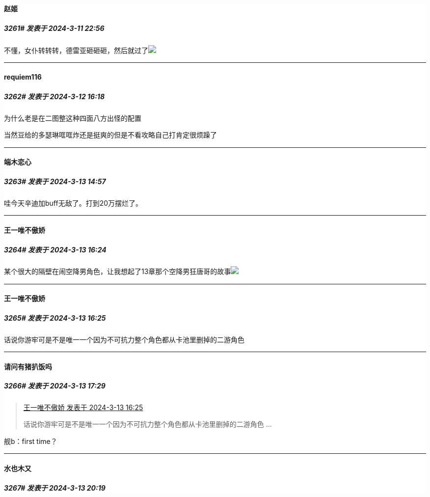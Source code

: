 ####  赵姬  
##### 3261#       发表于 2024-3-11 22:56

不懂，女仆转转转，德雷亚砸砸砸，然后就过了<img src="https://static.saraba1st.com/image/smiley/face2017/067.png" referrerpolicy="no-referrer">

*****

####  requiem116  
##### 3262#       发表于 2024-3-12 16:18

为什么老是在二图整这种四面八方出怪的配置

当然豆给的多瑟琳哐哐炸还是挺爽的但是不看攻略自己打肯定很烦躁了


*****

####  端木恋心  
##### 3263#       发表于 2024-3-13 14:57

哇今天辛迪加buff无敌了。打到20万摆烂了。


*****

####  王一唯不傲娇  
##### 3264#       发表于 2024-3-13 16:24

某个很大的隔壁在闹空降男角色，让我想起了13章那个空降男狂唐哥的故事<img src="https://static.saraba1st.com/image/smiley/face2017/067.png" referrerpolicy="no-referrer">

*****

####  王一唯不傲娇  
##### 3265#       发表于 2024-3-13 16:25

话说你游牢可是不是唯一一个因为不可抗力整个角色都从卡池里删掉的二游角色


*****

####  请问有猪扒饭吗  
##### 3266#       发表于 2024-3-13 17:29

<blockquote><a href="httphttps://bbs.saraba1st.com/2b/forum.php?mod=redirect&amp;goto=findpost&amp;pid=64242242&amp;ptid=2064739" target="_blank">王一唯不傲娇 发表于 2024-3-13 16:25</a>

话说你游牢可是不是唯一一个因为不可抗力整个角色都从卡池里删掉的二游角色 ...</blockquote>
舰b：first time？


*****

####  水也木又  
##### 3267#       发表于 2024-3-13 20:19
